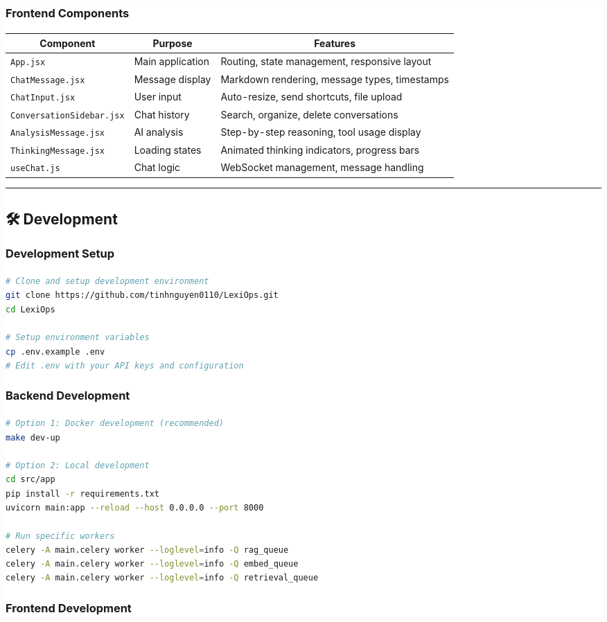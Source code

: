 ### Frontend Components

| Component | Purpose | Features |
|-----------|---------|----------|
| `App.jsx` | Main application | Routing, state management, responsive layout |
| `ChatMessage.jsx` | Message display | Markdown rendering, message types, timestamps |
| `ChatInput.jsx` | User input | Auto-resize, send shortcuts, file upload |
| `ConversationSidebar.jsx` | Chat history | Search, organize, delete conversations |
| `AnalysisMessage.jsx` | AI analysis | Step-by-step reasoning, tool usage display |
| `ThinkingMessage.jsx` | Loading states | Animated thinking indicators, progress bars |
| `useChat.js` | Chat logic | WebSocket management, message handling |

---

## 🛠️ Development

### Development Setup

```bash
# Clone and setup development environment
git clone https://github.com/tinhnguyen0110/LexiOps.git
cd LexiOps

# Setup environment variables
cp .env.example .env
# Edit .env with your API keys and configuration
```

### Backend Development

```bash
# Option 1: Docker development (recommended)
make dev-up

# Option 2: Local development
cd src/app
pip install -r requirements.txt
uvicorn main:app --reload --host 0.0.0.0 --port 8000

# Run specific workers
celery -A main.celery worker --loglevel=info -Q rag_queue
celery -A main.celery worker --loglevel=info -Q embed_queue
celery -A main.celery worker --loglevel=info -Q retrieval_queue
```

### Frontend Development
